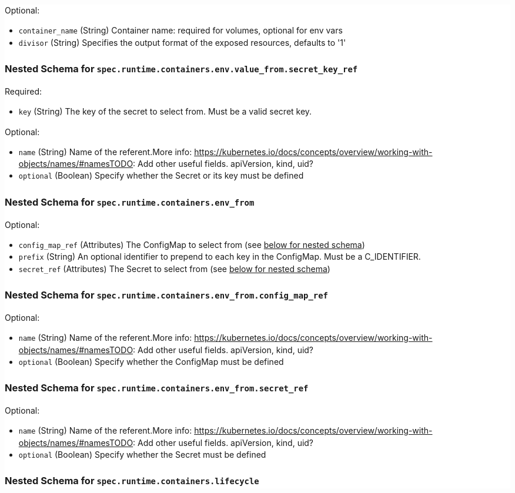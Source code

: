 Optional:

- `container_name` (String) Container name: required for volumes, optional for env vars
- `divisor` (String) Specifies the output format of the exposed resources, defaults to '1'


<a id="nestedatt--spec--runtime--containers--env--value_from--secret_key_ref"></a>
### Nested Schema for `spec.runtime.containers.env.value_from.secret_key_ref`

Required:

- `key` (String) The key of the secret to select from.  Must be a valid secret key.

Optional:

- `name` (String) Name of the referent.More info: https://kubernetes.io/docs/concepts/overview/working-with-objects/names/#namesTODO: Add other useful fields. apiVersion, kind, uid?
- `optional` (Boolean) Specify whether the Secret or its key must be defined




<a id="nestedatt--spec--runtime--containers--env_from"></a>
### Nested Schema for `spec.runtime.containers.env_from`

Optional:

- `config_map_ref` (Attributes) The ConfigMap to select from (see [below for nested schema](#nestedatt--spec--runtime--containers--env_from--config_map_ref))
- `prefix` (String) An optional identifier to prepend to each key in the ConfigMap. Must be a C_IDENTIFIER.
- `secret_ref` (Attributes) The Secret to select from (see [below for nested schema](#nestedatt--spec--runtime--containers--env_from--secret_ref))

<a id="nestedatt--spec--runtime--containers--env_from--config_map_ref"></a>
### Nested Schema for `spec.runtime.containers.env_from.config_map_ref`

Optional:

- `name` (String) Name of the referent.More info: https://kubernetes.io/docs/concepts/overview/working-with-objects/names/#namesTODO: Add other useful fields. apiVersion, kind, uid?
- `optional` (Boolean) Specify whether the ConfigMap must be defined


<a id="nestedatt--spec--runtime--containers--env_from--secret_ref"></a>
### Nested Schema for `spec.runtime.containers.env_from.secret_ref`

Optional:

- `name` (String) Name of the referent.More info: https://kubernetes.io/docs/concepts/overview/working-with-objects/names/#namesTODO: Add other useful fields. apiVersion, kind, uid?
- `optional` (Boolean) Specify whether the Secret must be defined



<a id="nestedatt--spec--runtime--containers--lifecycle"></a>
### Nested Schema for `spec.runtime.containers.lifecycle`
